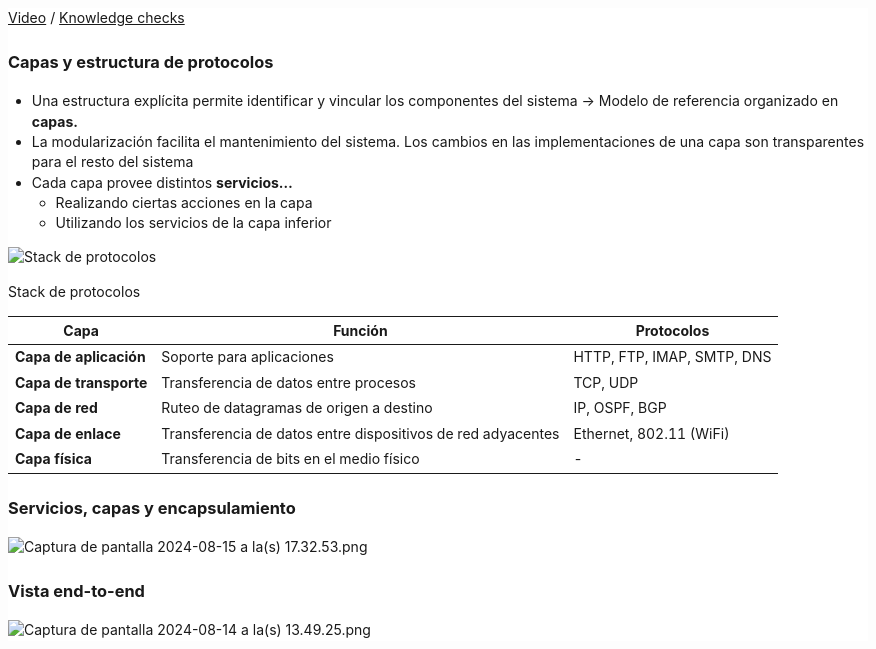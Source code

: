 [Video](https://www.youtube.com/watch?v=IZ_PnVXtMeY) / [Knowledge checks](https://gaia.cs.umass.edu/kurose_ross/knowledgechecks/problem.php?c=1&s=5)

### Capas y estructura de protocolos

- Una estructura explícita permite identificar y vincular los componentes del sistema → Modelo de referencia organizado en **capas.**
- La modularización facilita el mantenimiento del sistema. Los cambios en las implementaciones de una capa son transparentes para el resto del sistema
- Cada capa provee distintos **servicios…**
    - Realizando ciertas acciones en la capa
    - Utilizando los servicios de la capa inferior

![Stack de protocolos](Chapter%201%20Computer%20Networks%20and%20the%20Internet%202f86e638015b4099a71ac69a02ce6b3c/Captura_de_pantalla_2024-08-06_a_la(s)_22.04.28.png)

Stack de protocolos

| Capa | Función | Protocolos |
| --- | --- | --- |
| **Capa de aplicación** | Soporte para aplicaciones | HTTP, FTP, IMAP, SMTP, DNS |
| **Capa de transporte** | Transferencia de datos entre procesos | TCP, UDP |
| **Capa de red** | Ruteo de datagramas de origen a destino | IP, OSPF, BGP |
| **Capa de enlace** | Transferencia de datos entre dispositivos de red adyacentes | Ethernet, 802.11 (WiFi) |
| **Capa física** | Transferencia de bits en el medio físico | - |

### Servicios, capas y encapsulamiento

![Captura de pantalla 2024-08-15 a la(s) 17.32.53.png](Chapter%201%20Computer%20Networks%20and%20the%20Internet%202f86e638015b4099a71ac69a02ce6b3c/Captura_de_pantalla_2024-08-15_a_la(s)_17.32.53.png)

### Vista end-to-end

![Captura de pantalla 2024-08-14 a la(s) 13.49.25.png](Chapter%201%20Computer%20Networks%20and%20the%20Internet%202f86e638015b4099a71ac69a02ce6b3c/26ea7499-7730-49fa-82e4-805dea556b80.png)